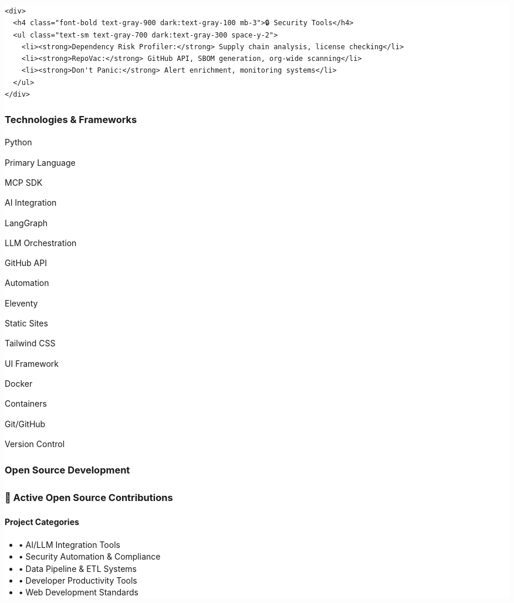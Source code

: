     <div>
      <h4 class="font-bold text-gray-900 dark:text-gray-100 mb-3">🔒 Security Tools</h4>
      <ul class="text-sm text-gray-700 dark:text-gray-300 space-y-2">
        <li><strong>Dependency Risk Profiler:</strong> Supply chain analysis, license checking</li>
        <li><strong>RepoVac:</strong> GitHub API, SBOM generation, org-wide scanning</li>
        <li><strong>Don't Panic:</strong> Alert enrichment, monitoring systems</li>
      </ul>
    </div>
  </div>
</div>

### Technologies & Frameworks

<div class="grid grid-cols-2 md:grid-cols-3 lg:grid-cols-4 gap-4 my-6">
  <div class="bg-gray-100 dark:bg-gray-800 p-3 rounded-lg text-center">
    <p class="font-medium text-gray-900 dark:text-gray-100">Python</p>
    <p class="text-xs text-gray-600 dark:text-gray-400">Primary Language</p>
  </div>
  <div class="bg-gray-100 dark:bg-gray-800 p-3 rounded-lg text-center">
    <p class="font-medium text-gray-900 dark:text-gray-100">MCP SDK</p>
    <p class="text-xs text-gray-600 dark:text-gray-400">AI Integration</p>
  </div>
  <div class="bg-gray-100 dark:bg-gray-800 p-3 rounded-lg text-center">
    <p class="font-medium text-gray-900 dark:text-gray-100">LangGraph</p>
    <p class="text-xs text-gray-600 dark:text-gray-400">LLM Orchestration</p>
  </div>
  <div class="bg-gray-100 dark:bg-gray-800 p-3 rounded-lg text-center">
    <p class="font-medium text-gray-900 dark:text-gray-100">GitHub API</p>
    <p class="text-xs text-gray-600 dark:text-gray-400">Automation</p>
  </div>
  <div class="bg-gray-100 dark:bg-gray-800 p-3 rounded-lg text-center">
    <p class="font-medium text-gray-900 dark:text-gray-100">Eleventy</p>
    <p class="text-xs text-gray-600 dark:text-gray-400">Static Sites</p>
  </div>
  <div class="bg-gray-100 dark:bg-gray-800 p-3 rounded-lg text-center">
    <p class="font-medium text-gray-900 dark:text-gray-100">Tailwind CSS</p>
    <p class="text-xs text-gray-600 dark:text-gray-400">UI Framework</p>
  </div>
  <div class="bg-gray-100 dark:bg-gray-800 p-3 rounded-lg text-center">
    <p class="font-medium text-gray-900 dark:text-gray-100">Docker</p>
    <p class="text-xs text-gray-600 dark:text-gray-400">Containers</p>
  </div>
  <div class="bg-gray-100 dark:bg-gray-800 p-3 rounded-lg text-center">
    <p class="font-medium text-gray-900 dark:text-gray-100">Git/GitHub</p>
    <p class="text-xs text-gray-600 dark:text-gray-400">Version Control</p>
  </div>
</div>

### Open Source Development

<div class="bg-purple-50 dark:bg-purple-900/20 p-6 rounded-lg my-6">
  <h3 class="text-lg font-bold text-gray-900 dark:text-gray-100 mb-4">🚀 Active Open Source Contributions</h3>
  <div class="grid grid-cols-1 md:grid-cols-2 gap-4">
    <div>
      <h4 class="font-medium text-gray-800 dark:text-gray-200 mb-2">Project Categories</h4>
      <ul class="text-sm text-gray-700 dark:text-gray-300 space-y-1">
        <li>• AI/LLM Integration Tools</li>
        <li>• Security Automation & Compliance</li>
        <li>• Data Pipeline & ETL Systems</li>
        <li>• Developer Productivity Tools</li>
        <li>• Web Development Standards</li>
      </ul>
    </div>
